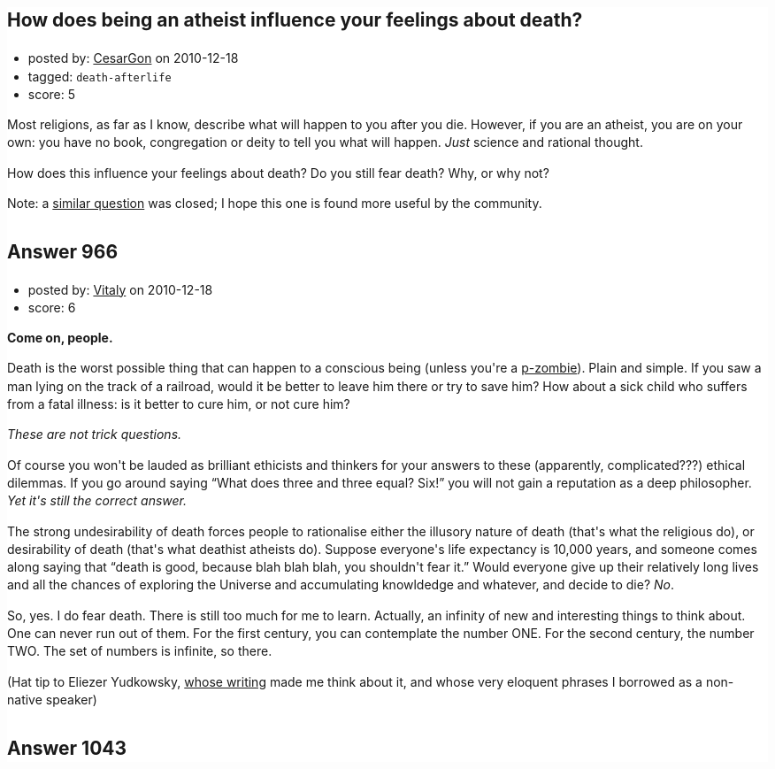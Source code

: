 ## How does being an atheist influence your feelings about death?

- posted by: [CesarGon](https://stackexchange.com/users/-1/80-cesargon) on 2010-12-18
- tagged: `death-afterlife`
- score: 5

Most religions, as far as I know, describe what will happen to you after you die. However, if you are an atheist, you are on your own: you have no book, congregation or deity to tell you what will happen. *Just* science and rational thought.

How does this influence your feelings about death? Do you still fear death? Why, or why not?

Note: a <a href="http://atheism.stackexchange.com/questions/282/do-you-fear-death-closed">similar question</a> was closed; I hope this one is found more useful by the community.


## Answer 966

- posted by: [Vitaly](https://stackexchange.com/users/-1/106-vitaly) on 2010-12-18
- score: 6

<p><strong>Come on, people.</strong></p>

<p>Death is the worst possible thing that can happen to a conscious being (unless you're a <a href="http://en.wikipedia.org/wiki/Philosophical_zombie" rel="nofollow">p-zombie</a>). Plain and simple. If you saw a man lying on the track of a railroad, would it be better to leave him there or try to save him? How about a sick child who suffers from a fatal illness: is it better to cure him, or not cure him?</p>

<p><em>These are not trick questions.</em></p>

<p>Of course you won't be lauded as brilliant ethicists and thinkers for your answers to these (apparently, complicated???) ethical dilemmas. If you go around saying “What does three and three equal? Six!” you will not gain a reputation as a deep philosopher. <em>Yet it's still the correct answer.</em></p>

<p>The strong undesirability of death forces people to rationalise either the illusory nature of death (that's what the religious do), or desirability of death (that's what deathist atheists do). Suppose everyone's life expectancy is 10,000 years, and someone comes along saying that “death is good, because blah blah blah, you shouldn't fear it.” Would everyone give up their relatively long lives and all the chances of exploring the Universe and accumulating knowldedge and whatever, and decide to die? <em>No</em>.</p>

<p>So, yes. I do fear death. There is still too much for me to learn. Actually, an infinity of new and interesting things to think about. One can never run out of them. For the first century, you can contemplate the number ONE. For the second century, the number TWO. The set of numbers is infinite, so there.</p>

<p>(Hat tip to Eliezer Yudkowsky, <a href="http://yudkowsky.net/singularity/simplified" rel="nofollow">whose writing</a> made me think about it, and whose very eloquent phrases I borrowed as a non-native speaker)</p>



## Answer 1043
